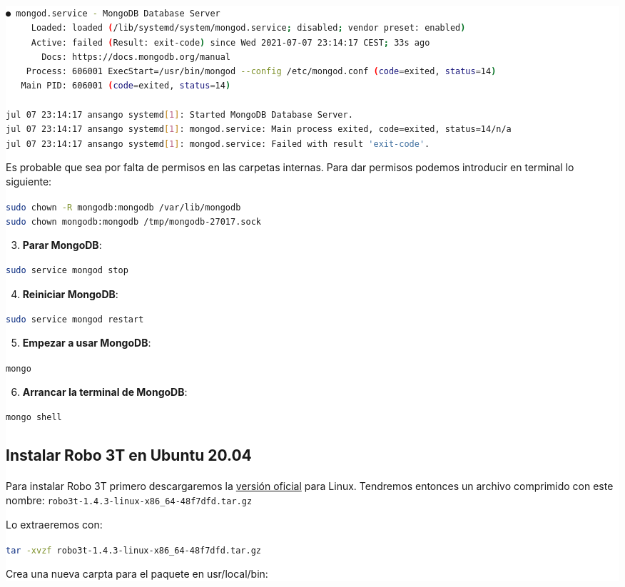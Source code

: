 ```bash
● mongod.service - MongoDB Database Server
     Loaded: loaded (/lib/systemd/system/mongod.service; disabled; vendor preset: enabled)
     Active: failed (Result: exit-code) since Wed 2021-07-07 23:14:17 CEST; 33s ago
       Docs: https://docs.mongodb.org/manual
    Process: 606001 ExecStart=/usr/bin/mongod --config /etc/mongod.conf (code=exited, status=14)
   Main PID: 606001 (code=exited, status=14)

jul 07 23:14:17 ansango systemd[1]: Started MongoDB Database Server.
jul 07 23:14:17 ansango systemd[1]: mongod.service: Main process exited, code=exited, status=14/n/a
jul 07 23:14:17 ansango systemd[1]: mongod.service: Failed with result 'exit-code'.
```

Es probable que sea por falta de permisos en las carpetas internas. Para dar permisos podemos introducir en terminal lo siguiente:

```bash
sudo chown -R mongodb:mongodb /var/lib/mongodb
sudo chown mongodb:mongodb /tmp/mongodb-27017.sock
```

3. **Parar MongoDB**:

```bash
sudo service mongod stop
```

4. **Reiniciar MongoDB**:

```bash
sudo service mongod restart
```

5. **Empezar a usar MongoDB**:

```bash
mongo
```

6. **Arrancar la terminal de MongoDB**:

```bash
mongo shell
```


## Instalar Robo 3T en Ubuntu 20.04

Para instalar Robo 3T primero descargaremos la [versión oficial](https://robomongo.org/) para Linux. Tendremos entonces un archivo comprimido con este nombre: `robo3t-1.4.3-linux-x86_64-48f7dfd.tar.gz`

Lo extraeremos con:

```bash
tar -xvzf robo3t-1.4.3-linux-x86_64-48f7dfd.tar.gz
```

Crea una nueva carpta para el paquete en usr/local/bin:
